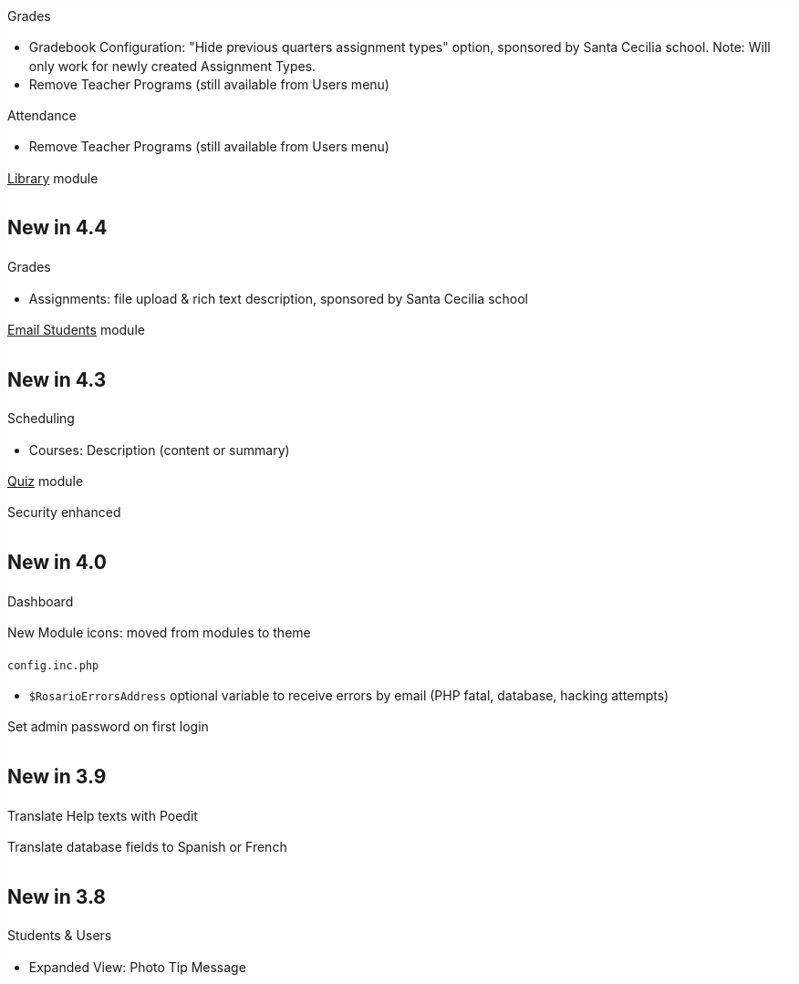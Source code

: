 Grades

- Gradebook Configuration: "Hide previous quarters assignment types" option, sponsored by Santa Cecilia school.
Note: Will only work for newly created Assignment Types.
- Remove Teacher Programs (still available from Users menu)

Attendance
- Remove Teacher Programs (still available from Users menu)

[Library](https://www.rosariosis.org/modules/library/) module


New in 4.4
----------

Grades
- Assignments: file upload & rich text description, sponsored by Santa Cecilia school

[Email Students](https://www.rosariosis.org/modules/email-students/) module


New in 4.3
----------

Scheduling
- Courses: Description (content or summary)

[Quiz](https://www.rosariosis.org/modules/quiz/) module

Security enhanced


New in 4.0
----------

Dashboard

New Module icons: moved from modules to theme

`config.inc.php`

- `$RosarioErrorsAddress` optional variable to receive errors by email (PHP fatal, database, hacking attempts)

Set admin password on first login


New in 3.9
----------

Translate Help texts with Poedit

Translate database fields to Spanish or French


New in 3.8
----------

Students & Users
- Expanded View: Photo Tip Message
